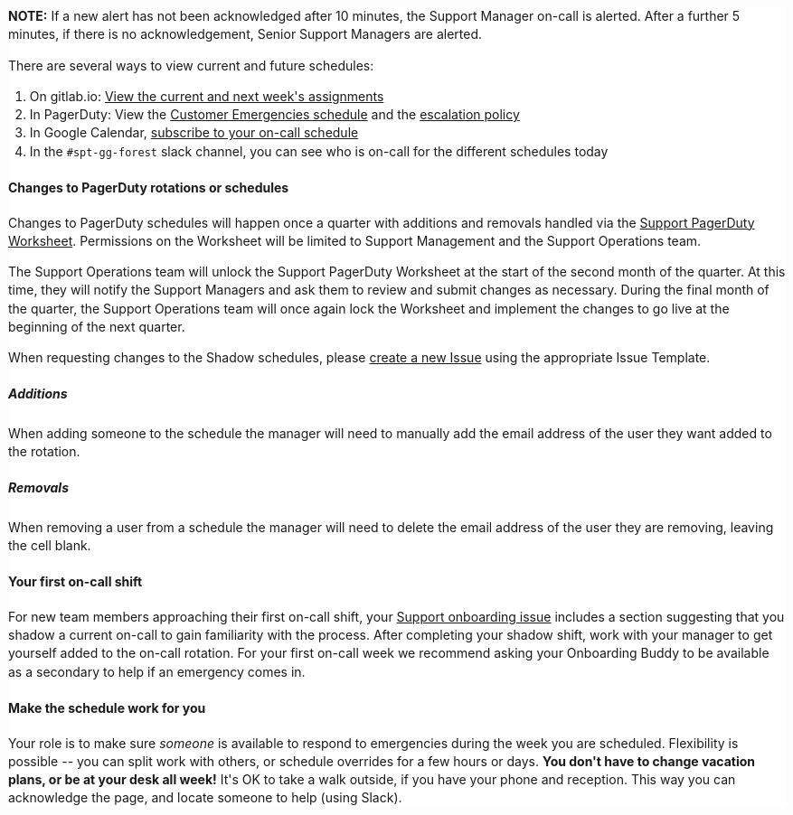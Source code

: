 **NOTE:** If a new alert has not been acknowledged after 10 minutes, the Support Manager on-call is alerted. After a further 5 minutes, if there is no acknowledgement, Senior Support Managers are alerted.

There are several ways to view current and future schedules:

1. On gitlab.io: [View the current and next week's assignments](https://gitlab-com.gitlab.io/support/team/oncall.html)
1. In PagerDuty: View the [Customer Emergencies schedule](https://gitlab.pagerduty.com/schedules) and the [escalation policy](https://gitlab.pagerduty.com/escalation_policies#PKV6GCH)
1. In Google Calendar, [subscribe to your on-call schedule](https://support.pagerduty.com/docs/schedules-in-apps#section-export-only-your-on-call-shifts)
1. In the `#spt-gg-forest` slack channel, you can see who is on-call for the different schedules today

#### Changes to PagerDuty rotations or schedules

Changes to PagerDuty schedules will happen once a quarter with additions and removals handled via the [Support PagerDuty Worksheet](https://docs.google.com/spreadsheets/d/1FdUzVXCZleopfteC2QxW7LJwyylGWGl9hwXHMPkRHbQ/edit?usp=sharing). Permissions on the  Worksheet will be limited to Support Management and the Support Operations team.

The Support Operations team will unlock the Support PagerDuty Worksheet at the start of the second month of the quarter. At this time, they will notify the Support Managers and ask them to review and submit changes as necessary. During the final month of the quarter, the Support Operations team will once again lock the Worksheet and implement the changes to go live at the beginning of the next quarter.

When requesting changes to the Shadow schedules, please [create a new Issue](https://gitlab.com/gitlab-com/support/support-ops/other-software/pagerduty/-/issues/new?_gl=1*os6d81*_ga*MjA5ODYxOTMxMi4xNjU1MjIyMDgw*_ga_ENFH3X7M5Y*MTY4NDUxMzAyOS41MzIuMS4xNjg0NTE2MTg0LjAuMC4w) using the appropriate Issue Template.

##### Additions

When adding someone to the schedule the manager will need to manually add the email address of the user they want added to the rotation.

##### Removals

When removing a user from a schedule the manager will need to delete the email address of the user they are removing, leaving the cell blank.

#### Your first on-call shift

For new team members approaching their first on-call shift, your [Support onboarding issue](https://gitlab.com/gitlab-com/support/support-training/-/blob/master/.gitlab/issue_templates/New-Support-Team-Member-Start-Here.md) includes a section suggesting that you shadow a current on-call to gain familiarity with the process. After completing your shadow shift, work with your manager to get yourself added to the on-call rotation. For your first on-call week we recommend asking your Onboarding Buddy to be available as a secondary to help if an emergency comes in.

#### Make the schedule work for you

Your role is to make sure *someone* is available to respond to emergencies during the week you are scheduled. Flexibility is possible -- you can split work with others, or schedule overrides for a few hours or days. **You don't have to change vacation plans, or be at your desk all week!** It's OK to take a walk outside, if you have your phone and reception. This way you can acknowledge the page, and locate someone to help (using Slack).

